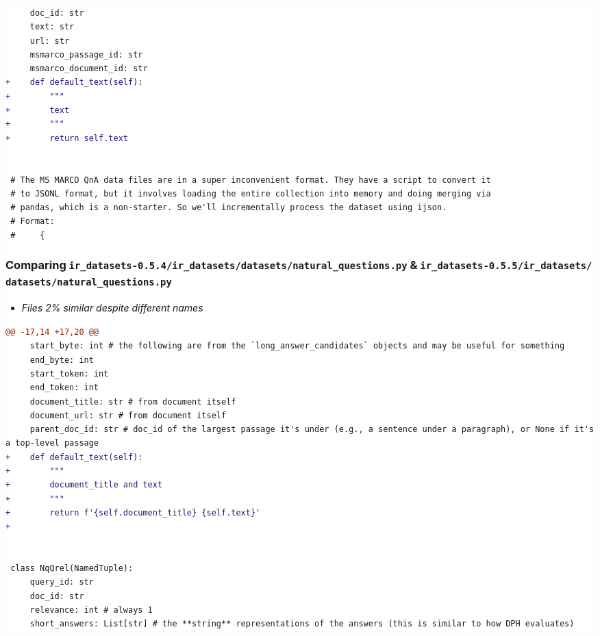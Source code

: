 ```diff
     doc_id: str
     text: str
     url: str
     msmarco_passage_id: str
     msmarco_document_id: str
+    def default_text(self):
+        """
+        text
+        """
+        return self.text
 
 
 # The MS MARCO QnA data files are in a super inconvenient format. They have a script to convert it
 # to JSONL format, but it involves loading the entire collection into memory and doing merging via
 # pandas, which is a non-starter. So we'll incrementally process the dataset using ijson.
 # Format:
 #     {
```

### Comparing `ir_datasets-0.5.4/ir_datasets/datasets/natural_questions.py` & `ir_datasets-0.5.5/ir_datasets/datasets/natural_questions.py`

 * *Files 2% similar despite different names*

```diff
@@ -17,14 +17,20 @@
     start_byte: int # the following are from the `long_answer_candidates` objects and may be useful for something
     end_byte: int
     start_token: int
     end_token: int
     document_title: str # from document itself
     document_url: str # from document itself
     parent_doc_id: str # doc_id of the largest passage it's under (e.g., a sentence under a paragraph), or None if it's a top-level passage
+    def default_text(self):
+        """
+        document_title and text
+        """
+        return f'{self.document_title} {self.text}'
+
 
 
 class NqQrel(NamedTuple):
     query_id: str
     doc_id: str
     relevance: int # always 1
     short_answers: List[str] # the **string** representations of the answers (this is similar to how DPH evaluates)
```
